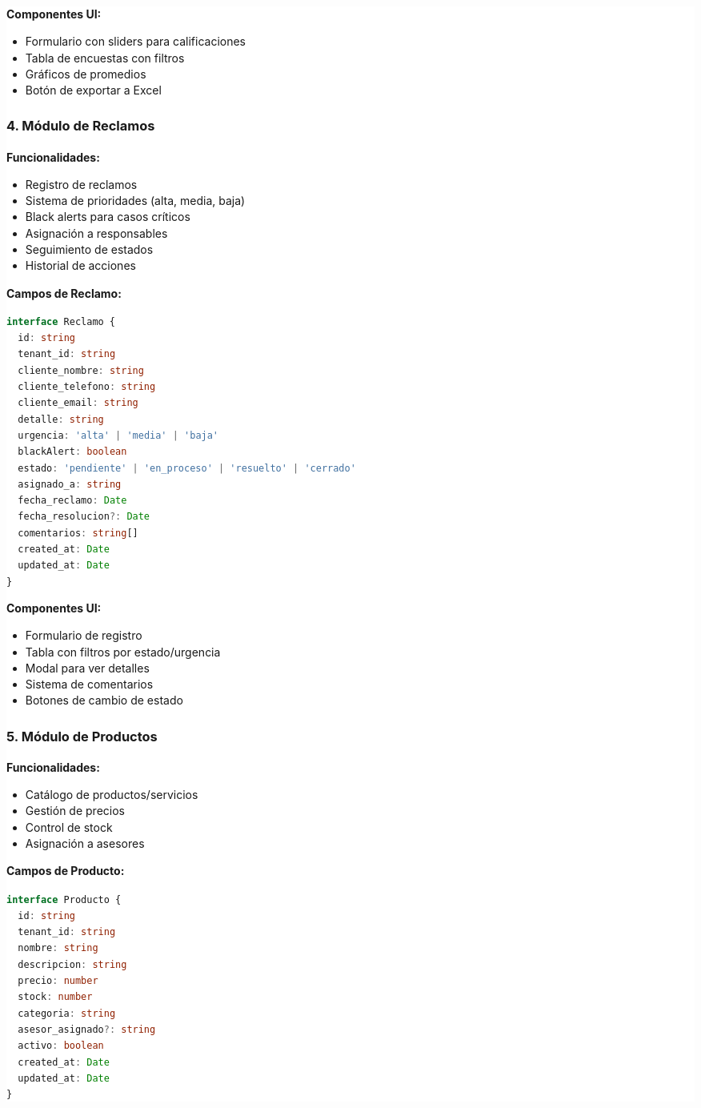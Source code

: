 **Componentes UI:**
- Formulario con sliders para calificaciones
- Tabla de encuestas con filtros
- Gráficos de promedios
- Botón de exportar a Excel

### **4. Módulo de Reclamos**
**Funcionalidades:**
- Registro de reclamos
- Sistema de prioridades (alta, media, baja)
- Black alerts para casos críticos
- Asignación a responsables
- Seguimiento de estados
- Historial de acciones

**Campos de Reclamo:**
```typescript
interface Reclamo {
  id: string
  tenant_id: string
  cliente_nombre: string
  cliente_telefono: string
  cliente_email: string
  detalle: string
  urgencia: 'alta' | 'media' | 'baja'
  blackAlert: boolean
  estado: 'pendiente' | 'en_proceso' | 'resuelto' | 'cerrado'
  asignado_a: string
  fecha_reclamo: Date
  fecha_resolucion?: Date
  comentarios: string[]
  created_at: Date
  updated_at: Date
}
```

**Componentes UI:**
- Formulario de registro
- Tabla con filtros por estado/urgencia
- Modal para ver detalles
- Sistema de comentarios
- Botones de cambio de estado

### **5. Módulo de Productos**
**Funcionalidades:**
- Catálogo de productos/servicios
- Gestión de precios
- Control de stock
- Asignación a asesores

**Campos de Producto:**
```typescript
interface Producto {
  id: string
  tenant_id: string
  nombre: string
  descripcion: string
  precio: number
  stock: number
  categoria: string
  asesor_asignado?: string
  activo: boolean
  created_at: Date
  updated_at: Date
}
```